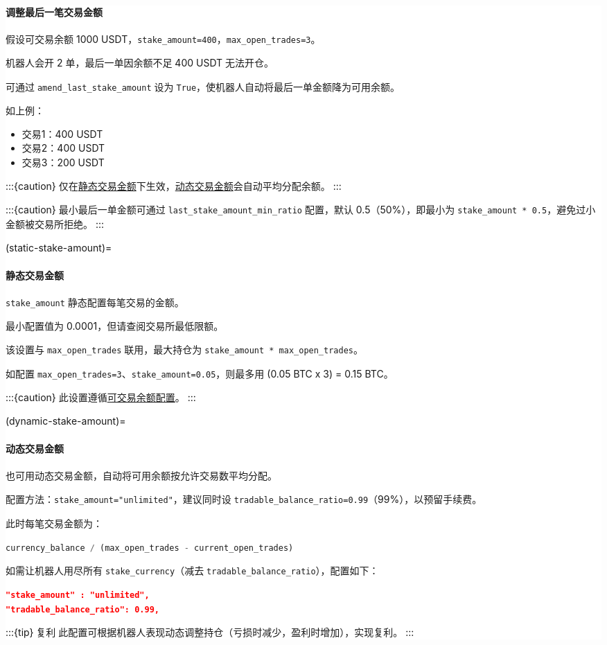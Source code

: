 #### 调整最后一笔交易金额

假设可交易余额 1000 USDT，`stake_amount=400`，`max_open_trades=3`。

机器人会开 2 单，最后一单因余额不足 400 USDT 无法开仓。

可通过 `amend_last_stake_amount` 设为 `True`，使机器人自动将最后一单金额降为可用余额。

如上例：

* 交易1：400 USDT
* 交易2：400 USDT
* 交易3：200 USDT

:::{caution}
仅在[静态交易金额](#static-stake-amount)下生效，[动态交易金额](#dynamic-stake-amount)会自动平均分配余额。
:::

:::{caution}
最小最后一单金额可通过 `last_stake_amount_min_ratio` 配置，默认 0.5（50%），即最小为 `stake_amount * 0.5`，避免过小金额被交易所拒绝。
:::

(static-stake-amount)=

#### 静态交易金额

`stake_amount` 静态配置每笔交易的金额。

最小配置值为 0.0001，但请查阅交易所最低限额。

该设置与 `max_open_trades` 联用，最大持仓为 `stake_amount * max_open_trades`。

如配置 `max_open_trades=3`、`stake_amount=0.05`，则最多用 (0.05 BTC x 3) = 0.15 BTC。

:::{caution}
此设置遵循[可交易余额配置](#tradable-balance)。
:::

(dynamic-stake-amount)=

#### 动态交易金额

也可用动态交易金额，自动将可用余额按允许交易数平均分配。

配置方法：`stake_amount="unlimited"`，建议同时设 `tradable_balance_ratio=0.99`（99%），以预留手续费。

此时每笔交易金额为：

```python
currency_balance / (max_open_trades - current_open_trades)
```

如需让机器人用尽所有 `stake_currency`（减去 `tradable_balance_ratio`），配置如下：

```json
"stake_amount" : "unlimited",
"tradable_balance_ratio": 0.99,
```

:::{tip} 复利
此配置可根据机器人表现动态调整持仓（亏损时减少，盈利时增加），实现复利。
:::
